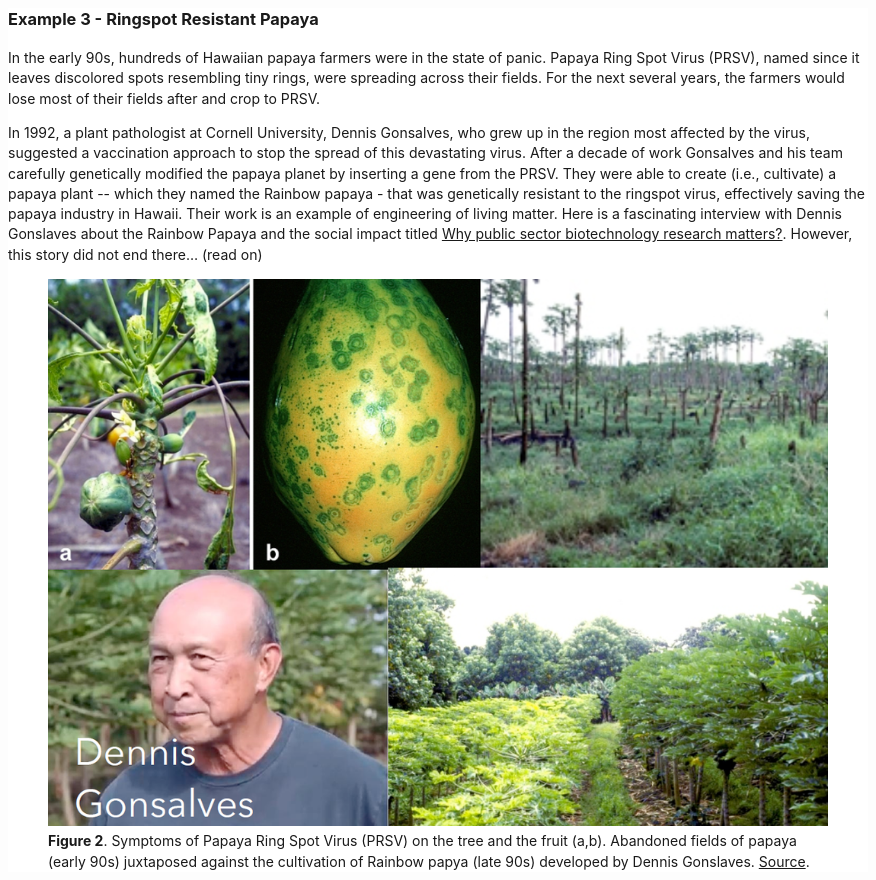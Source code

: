 ### Example 3 - Ringspot Resistant Papaya

In the early 90s, hundreds of Hawaiian papaya farmers were in the state of panic. Papaya Ring Spot Virus (PRSV), named since it leaves discolored spots resembling tiny rings, were spreading across their fields. For the next several years, the farmers would lose most of their fields after and crop to PRSV.

In 1992, a plant pathologist at Cornell University, Dennis Gonsalves, who grew up in the region most affected by the virus, suggested a vaccination approach to stop the spread of this devastating virus. After a decade of work Gonsalves and his team carefully genetically modified the papaya planet by inserting a gene from the PRSV. They were able to create (i.e., cultivate) a papaya plant -- which they named the Rainbow papaya - that was genetically resistant to the ringspot virus, effectively saving the papaya industry in Hawaii. Their work is an example of engineering of living matter. Here is a fascinating interview with Dennis Gonslaves about the Rainbow Papaya and the social impact titled [Why public sector biotechnology research matters?](https://www.youtube.com/watch?v=CX7AqBOJS84). However, this story did not end there… (read on)

<figure>
<a href="/assets/images/w1pc_ringspot.png"><img src="/assets/images/w1pc_ringspot.png"></a>
<figcaption><b>Figure 2</b>. Symptoms of Papaya Ring Spot Virus (PRSV) on the tree and the fruit (a,b). Abandoned fields of papaya (early 90s) juxtaposed against the cultivation of Rainbow papya (late 90s) developed by Dennis Gonslaves. <a href="http://www.apsnet.org/edcenter/intropp/lessons/viruses/Pages/PapayaRingspotvirus.aspx">Source</a>.</figcaption>
</figure>
